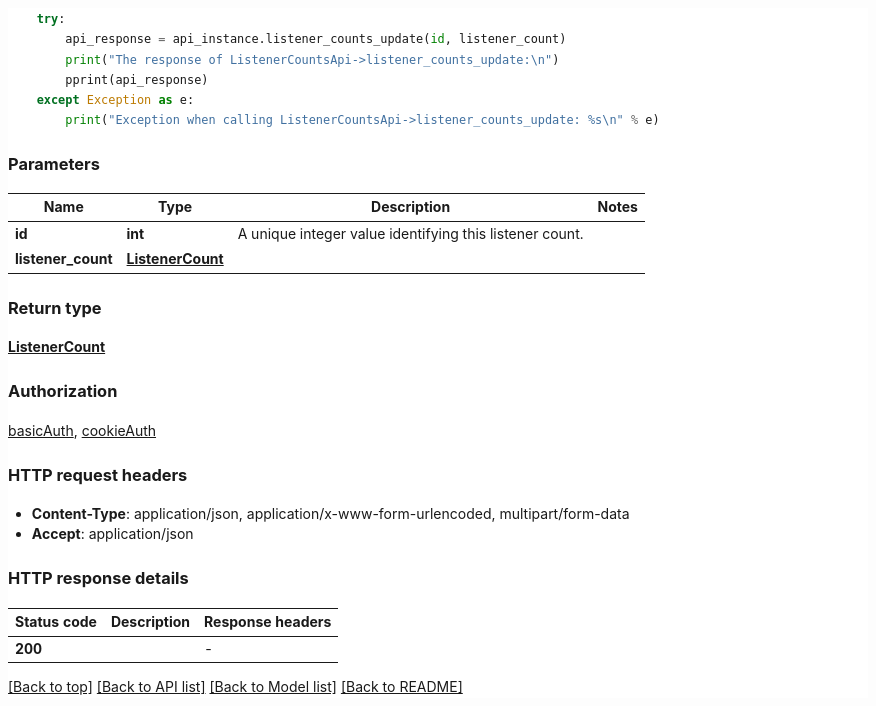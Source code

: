 ```python
    try:
        api_response = api_instance.listener_counts_update(id, listener_count)
        print("The response of ListenerCountsApi->listener_counts_update:\n")
        pprint(api_response)
    except Exception as e:
        print("Exception when calling ListenerCountsApi->listener_counts_update: %s\n" % e)
```



### Parameters


Name | Type | Description  | Notes
------------- | ------------- | ------------- | -------------
 **id** | **int**| A unique integer value identifying this listener count. | 
 **listener_count** | [**ListenerCount**](ListenerCount.md)|  | 

### Return type

[**ListenerCount**](ListenerCount.md)

### Authorization

[basicAuth](../README.md#basicAuth), [cookieAuth](../README.md#cookieAuth)

### HTTP request headers

 - **Content-Type**: application/json, application/x-www-form-urlencoded, multipart/form-data
 - **Accept**: application/json

### HTTP response details

| Status code | Description | Response headers |
|-------------|-------------|------------------|
**200** |  |  -  |

[[Back to top]](#) [[Back to API list]](../README.md#documentation-for-api-endpoints) [[Back to Model list]](../README.md#documentation-for-models) [[Back to README]](../README.md)

